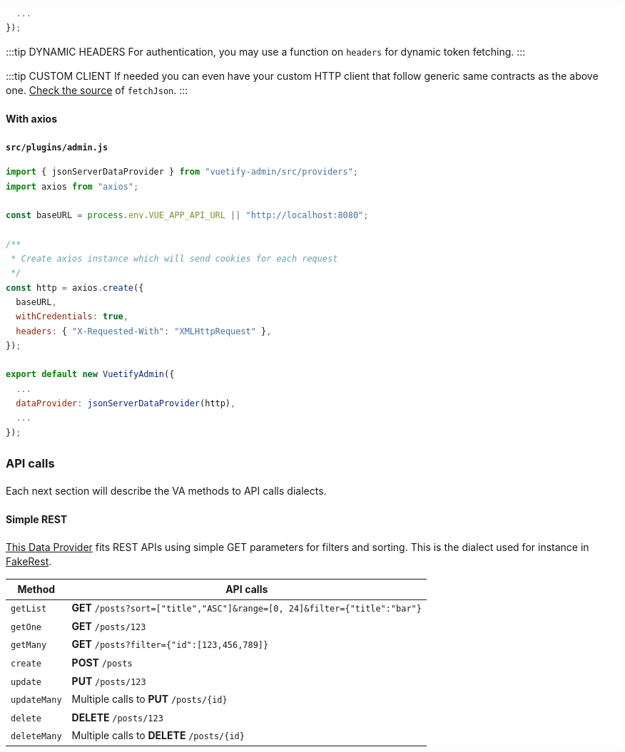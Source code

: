 ```js
  ...
});
```

:::tip DYNAMIC HEADERS
For authentication, you may use a function on `headers` for dynamic token fetching.
:::

:::tip CUSTOM CLIENT
If needed you can even have your custom HTTP client that follow generic same contracts as the above one. [Check the source](https://github.com/okami101/vuetify-admin/blob/master/packages/admin/src/providers/utils/fetchJson.js) of `fetchJson`.
:::

#### With axios

**`src/plugins/admin.js`**

```js
import { jsonServerDataProvider } from "vuetify-admin/src/providers";
import axios from "axios";

const baseURL = process.env.VUE_APP_API_URL || "http://localhost:8080";

/**
 * Create axios instance which will send cookies for each request
 */
const http = axios.create({
  baseURL,
  withCredentials: true,
  headers: { "X-Requested-With": "XMLHttpRequest" },
});

export default new VuetifyAdmin({
  ...
  dataProvider: jsonServerDataProvider(http),
  ...
});
```

### API calls

Each next section will describe the VA methods to API calls dialects.

#### Simple REST

[This Data Provider](https://github.com/okami101/vuetify-admin/blob/master/packages/admin/src/providers/data/simpleRest.js) fits REST APIs using simple GET parameters for filters and sorting. This is the dialect used for instance in [FakeRest](https://github.com/marmelab/FakeRest).

| Method       | API calls                                                                  |
| ------------ | -------------------------------------------------------------------------- |
| `getList`    | **GET** `/posts?sort=["title","ASC"]&range=[0, 24]&filter={"title":"bar"}` |
| `getOne`     | **GET** `/posts/123`                                                       |
| `getMany`    | **GET** `/posts?filter={"id":[123,456,789]}`                               |
| `create`     | **POST** `/posts`                                                          |
| `update`     | **PUT** `/posts/123`                                                       |
| `updateMany` | Multiple calls to **PUT** `/posts/{id}`                                    |
| `delete`     | **DELETE** `/posts/123`                                                    |
| `deleteMany` | Multiple calls to **DELETE** `/posts/{id}`                                 |
